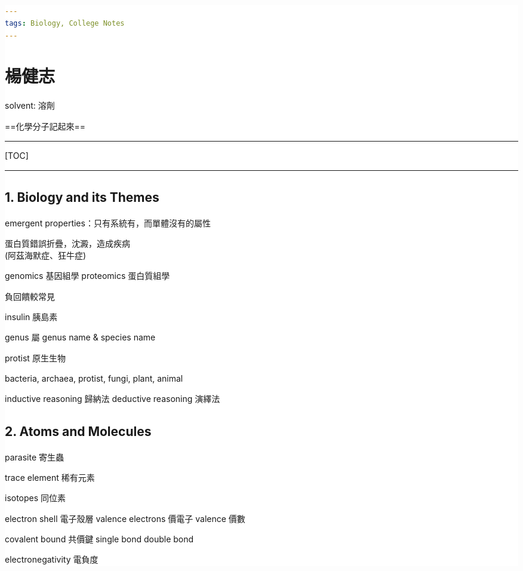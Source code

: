 ```yaml
---
tags: Biology, College Notes
---
```

# 楊健志
solvent: 溶劑

==化學分子記起來==

---
[TOC]

---

## 1. Biology and its Themes
emergent properties：只有系統有，而單體沒有的屬性

蛋白質錯誤折疊，沈澱，造成疾病  
(阿茲海默症、狂牛症)

genomics 基因組學
proteomics 蛋白質組學

負回饋較常見

insulin 胰島素

genus 屬
genus name & species name

protist 原生生物

bacteria, archaea, protist, fungi, plant, animal

inductive reasoning 歸納法
deductive reasoning 演繹法

## 2. Atoms and Molecules
parasite 寄生蟲

trace element 稀有元素

isotopes 同位素

electron shell 電子殼層
valence electrons 價電子
valence 價數

covalent bound 共價鍵
single bond
double bond

electronegativity 電負度
